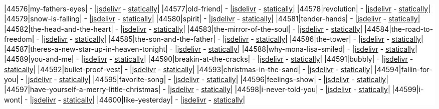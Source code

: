|44576|my-fathers-eyes| - |[jsdelivr](https://cdn.jsdelivr.net/gh/dbchord/c6-3-6/40001-45000/44501-45000/my-fathers-eyes.png) - [statically](https://cdn.statically.io/gh/dbchord/c6-3-6/i/40001-45000/44501-45000/my-fathers-eyes.png)|
|44577|old-friend| - |[jsdelivr](https://cdn.jsdelivr.net/gh/dbchord/c6-3-6/40001-45000/44501-45000/old-friend.png) - [statically](https://cdn.statically.io/gh/dbchord/c6-3-6/i/40001-45000/44501-45000/old-friend.png)|
|44578|revolution| - |[jsdelivr](https://cdn.jsdelivr.net/gh/dbchord/c6-3-6/40001-45000/44501-45000/revolution.png) - [statically](https://cdn.statically.io/gh/dbchord/c6-3-6/i/40001-45000/44501-45000/revolution.png)|
|44579|snow-is-falling| - |[jsdelivr](https://cdn.jsdelivr.net/gh/dbchord/c6-3-6/40001-45000/44501-45000/snow-is-falling.png) - [statically](https://cdn.statically.io/gh/dbchord/c6-3-6/i/40001-45000/44501-45000/snow-is-falling.png)|
|44580|spirit| - |[jsdelivr](https://cdn.jsdelivr.net/gh/dbchord/c6-3-6/40001-45000/44501-45000/spirit.png) - [statically](https://cdn.statically.io/gh/dbchord/c6-3-6/i/40001-45000/44501-45000/spirit.png)|
|44581|tender-hands| - |[jsdelivr](https://cdn.jsdelivr.net/gh/dbchord/c6-3-6/40001-45000/44501-45000/tender-hands.png) - [statically](https://cdn.statically.io/gh/dbchord/c6-3-6/i/40001-45000/44501-45000/tender-hands.png)|
|44582|the-head-and-the-heart| - |[jsdelivr](https://cdn.jsdelivr.net/gh/dbchord/c6-3-6/40001-45000/44501-45000/the-head-and-the-heart.png) - [statically](https://cdn.statically.io/gh/dbchord/c6-3-6/i/40001-45000/44501-45000/the-head-and-the-heart.png)|
|44583|the-mirror-of-the-soul| - |[jsdelivr](https://cdn.jsdelivr.net/gh/dbchord/c6-3-6/40001-45000/44501-45000/the-mirror-of-the-soul.png) - [statically](https://cdn.statically.io/gh/dbchord/c6-3-6/i/40001-45000/44501-45000/the-mirror-of-the-soul.png)|
|44584|the-road-to-freedom| - |[jsdelivr](https://cdn.jsdelivr.net/gh/dbchord/c6-3-6/40001-45000/44501-45000/the-road-to-freedom.png) - [statically](https://cdn.statically.io/gh/dbchord/c6-3-6/i/40001-45000/44501-45000/the-road-to-freedom.png)|
|44585|the-son-and-the-father| - |[jsdelivr](https://cdn.jsdelivr.net/gh/dbchord/c6-3-6/40001-45000/44501-45000/the-son-and-the-father.png) - [statically](https://cdn.statically.io/gh/dbchord/c6-3-6/i/40001-45000/44501-45000/the-son-and-the-father.png)|
|44586|the-tower| - |[jsdelivr](https://cdn.jsdelivr.net/gh/dbchord/c6-3-6/40001-45000/44501-45000/the-tower.png) - [statically](https://cdn.statically.io/gh/dbchord/c6-3-6/i/40001-45000/44501-45000/the-tower.png)|
|44587|theres-a-new-star-up-in-heaven-tonight| - |[jsdelivr](https://cdn.jsdelivr.net/gh/dbchord/c6-3-6/40001-45000/44501-45000/theres-a-new-star-up-in-heaven-tonight.png) - [statically](https://cdn.statically.io/gh/dbchord/c6-3-6/i/40001-45000/44501-45000/theres-a-new-star-up-in-heaven-tonight.png)|
|44588|why-mona-lisa-smiled| - |[jsdelivr](https://cdn.jsdelivr.net/gh/dbchord/c6-3-6/40001-45000/44501-45000/why-mona-lisa-smiled.png) - [statically](https://cdn.statically.io/gh/dbchord/c6-3-6/i/40001-45000/44501-45000/why-mona-lisa-smiled.png)|
|44589|you-and-me| - |[jsdelivr](https://cdn.jsdelivr.net/gh/dbchord/c6-3-6/40001-45000/44501-45000/you-and-me.png) - [statically](https://cdn.statically.io/gh/dbchord/c6-3-6/i/40001-45000/44501-45000/you-and-me.png)|
|44590|breakin-at-the-cracks| - |[jsdelivr](https://cdn.jsdelivr.net/gh/dbchord/c6-3-6/40001-45000/44501-45000/breakin-at-the-cracks.png) - [statically](https://cdn.statically.io/gh/dbchord/c6-3-6/i/40001-45000/44501-45000/breakin-at-the-cracks.png)|
|44591|bubbly| - |[jsdelivr](https://cdn.jsdelivr.net/gh/dbchord/c6-3-6/40001-45000/44501-45000/bubbly.png) - [statically](https://cdn.statically.io/gh/dbchord/c6-3-6/i/40001-45000/44501-45000/bubbly.png)|
|44592|bullet-proof-vest| - |[jsdelivr](https://cdn.jsdelivr.net/gh/dbchord/c6-3-6/40001-45000/44501-45000/bullet-proof-vest.png) - [statically](https://cdn.statically.io/gh/dbchord/c6-3-6/i/40001-45000/44501-45000/bullet-proof-vest.png)|
|44593|christmas-in-the-sand| - |[jsdelivr](https://cdn.jsdelivr.net/gh/dbchord/c6-3-6/40001-45000/44501-45000/christmas-in-the-sand.png) - [statically](https://cdn.statically.io/gh/dbchord/c6-3-6/i/40001-45000/44501-45000/christmas-in-the-sand.png)|
|44594|fallin-for-you| - |[jsdelivr](https://cdn.jsdelivr.net/gh/dbchord/c6-3-6/40001-45000/44501-45000/fallin-for-you.png) - [statically](https://cdn.statically.io/gh/dbchord/c6-3-6/i/40001-45000/44501-45000/fallin-for-you.png)|
|44595|favorite-song| - |[jsdelivr](https://cdn.jsdelivr.net/gh/dbchord/c6-3-6/40001-45000/44501-45000/favorite-song.png) - [statically](https://cdn.statically.io/gh/dbchord/c6-3-6/i/40001-45000/44501-45000/favorite-song.png)|
|44596|feelings-show| - |[jsdelivr](https://cdn.jsdelivr.net/gh/dbchord/c6-3-6/40001-45000/44501-45000/feelings-show.png) - [statically](https://cdn.statically.io/gh/dbchord/c6-3-6/i/40001-45000/44501-45000/feelings-show.png)|
|44597|have-yourself-a-merry-little-christmas| - |[jsdelivr](https://cdn.jsdelivr.net/gh/dbchord/c6-3-6/40001-45000/44501-45000/have-yourself-a-merry-little-christmas.png) - [statically](https://cdn.statically.io/gh/dbchord/c6-3-6/i/40001-45000/44501-45000/have-yourself-a-merry-little-christmas.png)|
|44598|i-never-told-you| - |[jsdelivr](https://cdn.jsdelivr.net/gh/dbchord/c6-3-6/40001-45000/44501-45000/i-never-told-you.png) - [statically](https://cdn.statically.io/gh/dbchord/c6-3-6/i/40001-45000/44501-45000/i-never-told-you.png)|
|44599|i-wont| - |[jsdelivr](https://cdn.jsdelivr.net/gh/dbchord/c6-3-6/40001-45000/44501-45000/i-wont.png) - [statically](https://cdn.statically.io/gh/dbchord/c6-3-6/i/40001-45000/44501-45000/i-wont.png)|
|44600|like-yesterday| - |[jsdelivr](https://cdn.jsdelivr.net/gh/dbchord/c6-3-6/40001-45000/44501-45000/like-yesterday.png) - [statically](https://cdn.statically.io/gh/dbchord/c6-3-6/i/40001-45000/44501-45000/like-yesterday.png)|